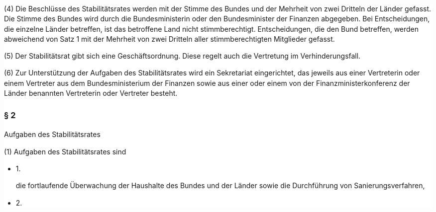 (4) Die Beschlüsse des Stabilitätsrates werden mit der Stimme des Bundes
und der Mehrheit von zwei Dritteln der Länder gefasst. Die Stimme des
Bundes wird durch die Bundesministerin oder den Bundesminister der
Finanzen abgegeben. Bei Entscheidungen, die einzelne Länder betreffen,
ist das betroffene Land nicht stimmberechtigt. Entscheidungen, die den
Bund betreffen, werden abweichend von Satz 1 mit der Mehrheit von zwei
Dritteln aller stimmberechtigten Mitglieder gefasst.

</div>

<div class="jurAbsatz">

(5) Der Stabilitätsrat gibt sich eine Geschäftsordnung. Diese regelt
auch die Vertretung im Verhinderungsfall.

</div>

<div class="jurAbsatz">

(6) Zur Unterstützung der Aufgaben des Stabilitätsrates wird ein
Sekretariat eingerichtet, das jeweils aus einer Vertreterin oder einem
Vertreter aus dem Bundesministerium der Finanzen sowie aus einer oder
einem von der Finanzministerkonferenz der Länder benannten Vertreterin
oder Vertreter besteht.

</div>

</div>

</div>

</div>

<span id="BJNR270210009BJNE000203377.html"></span>

### § 2  
Aufgaben des Stabilitätsrates

<div>

<div class="jnhtml">

<div>

<div class="jurAbsatz">

(1) Aufgaben des Stabilitätsrates sind

  - 1\.
    
    <div>
    
    die fortlaufende Überwachung der Haushalte des Bundes und der Länder
    sowie die Durchführung von Sanierungsverfahren,
    
    </div>

  - 2\.
    
    <div>
    